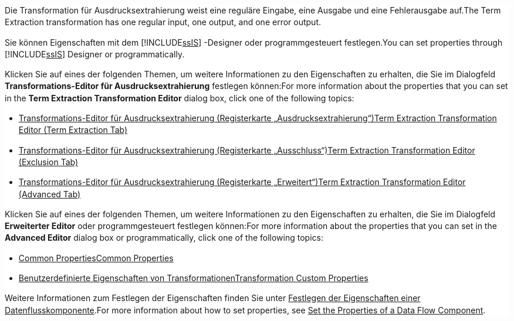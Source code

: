  <span data-ttu-id="b69a4-234">Die Transformation für Ausdrucksextrahierung weist eine reguläre Eingabe, eine Ausgabe und eine Fehlerausgabe auf.</span><span class="sxs-lookup"><span data-stu-id="b69a4-234">The Term Extraction transformation has one regular input, one output, and one error output.</span></span>  
  
 <span data-ttu-id="b69a4-235">Sie können Eigenschaften mit dem [!INCLUDE[ssIS](../../../includes/ssis-md.md)] -Designer oder programmgesteuert festlegen.</span><span class="sxs-lookup"><span data-stu-id="b69a4-235">You can set properties through [!INCLUDE[ssIS](../../../includes/ssis-md.md)] Designer or programmatically.</span></span>  
  
 <span data-ttu-id="b69a4-236">Klicken Sie auf eines der folgenden Themen, um weitere Informationen zu den Eigenschaften zu erhalten, die Sie im Dialogfeld **Transformations-Editor für Ausdrucksextrahierung** festlegen können:</span><span class="sxs-lookup"><span data-stu-id="b69a4-236">For more information about the properties that you can set in the **Term Extraction Transformation Editor** dialog box, click one of the following topics:</span></span>  
  
-   [<span data-ttu-id="b69a4-237">Transformations-Editor für Ausdrucksextrahierung &#40;Registerkarte „Ausdrucksextrahierung“&#41;</span><span class="sxs-lookup"><span data-stu-id="b69a4-237">Term Extraction Transformation Editor &#40;Term Extraction Tab&#41;</span></span>](../../term-extraction-transformation-editor-term-extraction-tab.md)  
  
-   [<span data-ttu-id="b69a4-238">Transformations-Editor für Ausdrucksextrahierung &#40;Registerkarte „Ausschluss“&#41;</span><span class="sxs-lookup"><span data-stu-id="b69a4-238">Term Extraction Transformation Editor &#40;Exclusion Tab&#41;</span></span>](../../term-extraction-transformation-editor-exclusion-tab.md)  
  
-   [<span data-ttu-id="b69a4-239">Transformations-Editor für Ausdrucksextrahierung &#40;Registerkarte „Erweitert“&#41;</span><span class="sxs-lookup"><span data-stu-id="b69a4-239">Term Extraction Transformation Editor &#40;Advanced Tab&#41;</span></span>](../../term-extraction-transformation-editor-advanced-tab.md)  
  
 <span data-ttu-id="b69a4-240">Klicken Sie auf eines der folgenden Themen, um weitere Informationen zu den Eigenschaften zu erhalten, die Sie im Dialogfeld **Erweiterter Editor** oder programmgesteuert festlegen können:</span><span class="sxs-lookup"><span data-stu-id="b69a4-240">For more information about the properties that you can set in the **Advanced Editor** dialog box or programmatically, click one of the following topics:</span></span>  
  
-   [<span data-ttu-id="b69a4-241">Common Properties</span><span class="sxs-lookup"><span data-stu-id="b69a4-241">Common Properties</span></span>](../../common-properties.md)  
  
-   [<span data-ttu-id="b69a4-242">Benutzerdefinierte Eigenschaften von Transformationen</span><span class="sxs-lookup"><span data-stu-id="b69a4-242">Transformation Custom Properties</span></span>](transformation-custom-properties.md)  
  
 <span data-ttu-id="b69a4-243">Weitere Informationen zum Festlegen der Eigenschaften finden Sie unter [Festlegen der Eigenschaften einer Datenflusskomponente](../set-the-properties-of-a-data-flow-component.md).</span><span class="sxs-lookup"><span data-stu-id="b69a4-243">For more information about how to set properties, see [Set the Properties of a Data Flow Component](../set-the-properties-of-a-data-flow-component.md).</span></span>  
  
  
